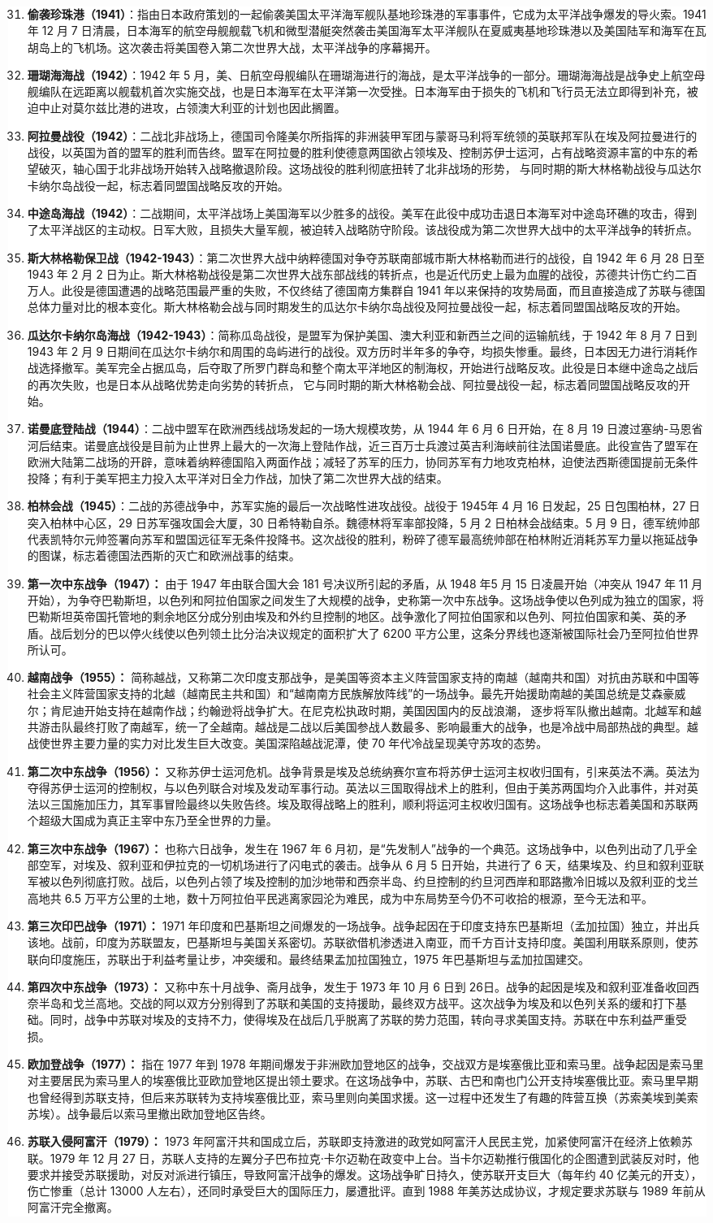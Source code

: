 31. **偷袭珍珠港（1941）**：指由日本政府策划的一起偷袭美国太平洋海军舰队基地珍珠港的军事事件，它成为太平洋战争爆发的导火索。1941 年 12 月 7 日清晨，日本海军的航空母舰舰载飞机和微型潜艇突然袭击美国海军太平洋舰队在夏威夷基地珍珠港以及美国陆军和海军在瓦胡岛上的飞机场。这次袭击将美国卷入第二次世界大战，太平洋战争的序幕揭开。 
 
32. **珊瑚海海战（1942）**：1942 年 5 月，美、日航空母舰编队在珊瑚海进行的海战，是太平洋战争的一部分。珊瑚海海战是战争史上航空母舰编队在远距离以舰载机首次实施交战，也是日本海军在太平洋第一次受挫。日本海军由于损失的飞机和飞行员无法立即得到补充，被迫中止对莫尔兹比港的进攻，占领澳大利亚的计划也因此搁置。 
 
33. **阿拉曼战役（1942）**：二战北非战场上，德国司令隆美尔所指挥的非洲装甲军团与蒙哥马利将军统领的英联邦军队在埃及阿拉曼进行的战役，以英国为首的盟军的胜利而告终。盟军在阿拉曼的胜利使德意两国欲占领埃及、控制苏伊士运河，占有战略资源丰富的中东的希望破灭，轴心国于北非战场开始转入战略撤退阶段。这场战役的胜利彻底扭转了北非战场的形势， 与同时期的斯大林格勒战役与瓜达尔卡纳尔岛战役一起，标志着同盟国战略反攻的开始。 
 
34. **中途岛海战（1942）**：二战期间，太平洋战场上美国海军以少胜多的战役。美军在此役中成功击退日本海军对中途岛环礁的攻击，得到了太平洋战区的主动权。日军大败，且损失大量军舰，被迫转入战略防守阶段。该战役成为第二次世界大战中的太平洋战争的转折点。 
 
35. **斯大林格勒保卫战（1942-1943）**：第二次世界大战中纳粹德国对争夺苏联南部城市斯大林格勒而进行的战役，自 1942 年 6 月 28 日至 1943 年 2 月 2 日为止。斯大林格勒战役是第二次世界大战东部战线的转折点，也是近代历史上最为血腥的战役，苏德共计伤亡约二百万人。此役是德国遭遇的战略范围最严重的失败，不仅终结了德国南方集群自 1941 年以来保持的攻势局面，而且直接造成了苏联与德国总体力量对比的根本变化。斯大林格勒会战与同时期发生的瓜达尔卡纳尔岛战役及阿拉曼战役一起，标志着同盟国战略反攻的开始。 
 
36. **瓜达尔卡纳尔岛海战（1942-1943）**：简称瓜岛战役，是盟军为保护美国、澳大利亚和新西兰之间的运输航线，于 1942 年 8 月 7 日到 1943 年 2 月 9 日期间在瓜达尔卡纳尔和周围的岛屿进行的战役。双方历时半年多的争夺，均损失惨重。最终，日本因无力进行消耗作战选择撤军。美军完全占据瓜岛，后夺取了所罗门群岛和整个南太平洋地区的制海权，开始进行战略反攻。此役是日本继中途岛之战后的再次失败，也是日本从战略优势走向劣势的转折点， 它与同时期的斯大林格勒会战、阿拉曼战役一起，标志着同盟国战略反攻的开始。 
 
37. **诺曼底登陆战（1944）**：二战中盟军在欧洲西线战场发起的一场大规模攻势，从 1944 年 6 月
6 日开始，在 8 月 19 日渡过塞纳-马恩省河后结束。诺曼底战役是目前为止世界上最大的一次海上登陆作战，近三百万士兵渡过英吉利海峡前往法国诺曼底。此役宣告了盟军在欧洲大陆第二战场的开辟，意味着纳粹德国陷入两面作战；减轻了苏军的压力，协同苏军有力地攻克柏林，迫使法西斯德国提前无条件投降；有利于美军把主力投入太平洋对日全力作战，加快了第二次世界大战的结束。 

38. **柏林会战（1945）**：二战的苏德战争中，苏军实施的最后一次战略性进攻战役。战役于 1945年 4 月 16 日发起，25 日包围柏林，27 日突入柏林中心区，29 日苏军强攻国会大厦，30 日希特勒自杀。魏德林将军率部投降，5 月 2 日柏林会战结束。5 月 9 日，德军统帅部代表凯特尔元帅签署向苏军和盟国远征军无条件投降书。这次战役的胜利，粉碎了德军最高统帅部在柏林附近消耗苏军力量以拖延战争的图谋，标志着德国法西斯的灭亡和欧洲战事的结束。 

39. **第一次中东战争（1947）：** 由于 1947 年由联合国大会 181 号决议所引起的矛盾，从 1948 年5 月 15 日凌晨开始（冲突从 1947 年 11 月开始），为争夺巴勒斯坦，以色列和阿拉伯国家之间发生了大规模的战争，史称第一次中东战争。这场战争使以色列成为独立的国家，将巴勒斯坦英帝国托管地的剩余地区分成分别由埃及和外约旦控制的地区。战争激化了阿拉伯国家和以色列、阿拉伯国家和美、英的矛盾。战后划分的巴以停火线使以色列领土比分治决议规定的面积扩大了 6200 平方公里，这条分界线也逐渐被国际社会乃至阿拉伯世界所认可。 
 
40. **越南战争（1955）：** 简称越战，又称第二次印度支那战争，是美国等资本主义阵营国家支持的南越（越南共和国）对抗由苏联和中国等社会主义阵营国家支持的北越（越南民主共和国）和“越南南方民族解放阵线”的一场战争。最先开始援助南越的美国总统是艾森豪威尔；肯尼迪开始支持在越南作战；约翰逊将战争扩大。在尼克松执政时期，美国因国内的反战浪潮， 逐步将军队撤出越南。北越军和越共游击队最终打败了南越军，统一了全越南。越战是二战以后美国参战人数最多、影响最重大的战争，也是冷战中局部热战的典型。越战使世界主要力量的实力对比发生巨大改变。美国深陷越战泥潭，使 70 年代冷战呈现美守苏攻的态势。 
 
41. **第二次中东战争（1956）：** 又称苏伊士运河危机。战争背景是埃及总统纳赛尔宣布将苏伊士运河主权收归国有，引来英法不满。英法为夺得苏伊士运河的控制权，与以色列联合对埃及发动军事行动。英法以三国取得战术上的胜利，但由于美苏两国均介入此事件，并对英法以三国施加压力，其军事冒险最终以失败告终。埃及取得战略上的胜利，顺利将运河主权收归国有。这场战争也标志着美国和苏联两个超级大国成为真正主宰中东乃至全世界的力量。 
 
42. **第三次中东战争（1967）：** 也称六日战争，发生在 1967 年 6 月初，是“先发制人”战争的一个典范。这场战争中，以色列出动了几乎全部空军，对埃及、叙利亚和伊拉克的一切机场进行了闪电式的袭击。战争从 6 月 5 日开始，共进行了 6 天，结果埃及、约旦和叙利亚联军被以色列彻底打败。战后，以色列占领了埃及控制的加沙地带和西奈半岛、约旦控制的约旦河西岸和耶路撒冷旧城以及叙利亚的戈兰高地共 6.5 万平方公里的土地，数十万阿拉伯平民逃离家园沦为难民，成为中东局势至今仍不可收拾的根源，至今无法和平。 

43. **第三次印巴战争（1971）：** 1971 年印度和巴基斯坦之间爆发的一场战争。战争起因在于印度支持东巴基斯坦（孟加拉国）独立，并出兵该地。战前，印度为苏联盟友，巴基斯坦与美国关系密切。苏联欲借机渗透进入南亚，而千方百计支持印度。美国利用联系原则，使苏联向印度施压，苏联出于利益考量让步，冲突缓和。最终结果孟加拉国独立，1975 年巴基斯坦与孟加拉国建交。 
 
44. **第四次中东战争（1973）：** 又称中东十月战争、斋月战争，发生于 1973  年 10 月 6  日到 26日。战争的起因是埃及和叙利亚准备收回西奈半岛和戈兰高地。交战的阿以双方分别得到了苏联和美国的支持援助，最终双方战平。这次战争为埃及和以色列关系的缓和打下基础。同时，战争中苏联对埃及的支持不力，使得埃及在战后几乎脱离了苏联的势力范围，转向寻求美国支持。苏联在中东利益严重受损。
 
45. **欧加登战争（1977）：** 指在 1977 年到 1978 年期间爆发于非洲欧加登地区的战争，交战双方是埃塞俄比亚和索马里。战争起因是索马里对主要居民为索马里人的埃塞俄比亚欧加登地区提出领土要求。在这场战争中，苏联、古巴和南也门公开支持埃塞俄比亚。索马里早期也曾经得到苏联支持，但后来苏联转为支持埃塞俄比亚，索马里则向美国求援。这一过程中还发生了有趣的阵营互换（苏索美埃到美索苏埃）。战争最后以索马里撤出欧加登地区告终。 
 
46. **苏联入侵阿富汗（1979）：** 1973 年阿富汗共和国成立后，苏联即支持激进的政党如阿富汗人民民主党，加紧使阿富汗在经济上依赖苏联。1979 年 12 月 27 日，苏联人支持的左翼分子巴布拉克·卡尔迈勒在政变中上台。当卡尔迈勒推行俄国化的企图遭到武装反对时，他要求并接受苏联援助，对反对派进行镇压，导致阿富汗战争的爆发。这场战争旷日持久，使苏联开支巨大（每年约 40 亿美元的开支），伤亡惨重（总计 13000 人左右），还同时承受巨大的国际压力，屡遭批评。直到 1988 年美苏达成协议，才规定要求苏联与 1989 年前从阿富汗完全撤离。 
 